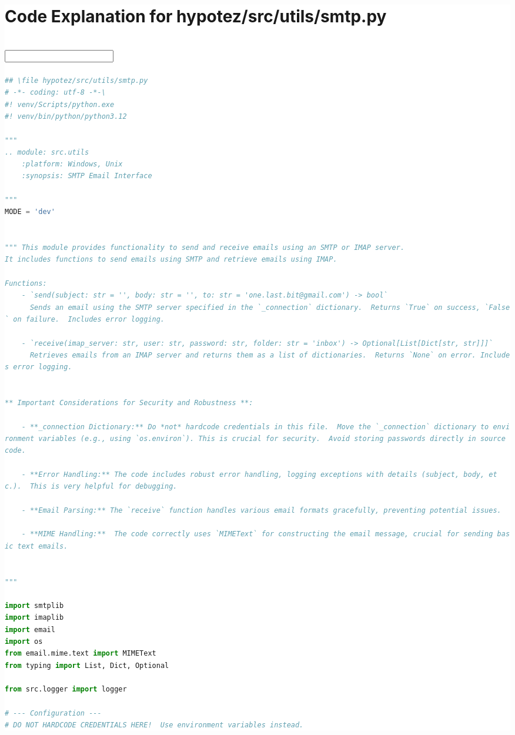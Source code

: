 # Code Explanation for hypotez/src/utils/smtp.py

## <input code>

```python
## \file hypotez/src/utils/smtp.py
# -*- coding: utf-8 -*-\
#! venv/Scripts/python.exe
#! venv/bin/python/python3.12

"""
.. module: src.utils 
	:platform: Windows, Unix
	:synopsis: SMTP Email Interface

"""
MODE = 'dev'


""" This module provides functionality to send and receive emails using an SMTP or IMAP server.
It includes functions to send emails using SMTP and retrieve emails using IMAP.

Functions:
    - `send(subject: str = '', body: str = '', to: str = 'one.last.bit@gmail.com') -> bool`
      Sends an email using the SMTP server specified in the `_connection` dictionary.  Returns `True` on success, `False` on failure.  Includes error logging.
    
    - `receive(imap_server: str, user: str, password: str, folder: str = 'inbox') -> Optional[List[Dict[str, str]]]`
      Retrieves emails from an IMAP server and returns them as a list of dictionaries.  Returns `None` on error. Includes error logging.


** Important Considerations for Security and Robustness **:

    - **_connection Dictionary:** Do *not* hardcode credentials in this file.  Move the `_connection` dictionary to environment variables (e.g., using `os.environ`). This is crucial for security.  Avoid storing passwords directly in source code.

    - **Error Handling:** The code includes robust error handling, logging exceptions with details (subject, body, etc.).  This is very helpful for debugging.

    - **Email Parsing:** The `receive` function handles various email formats gracefully, preventing potential issues.

    - **MIME Handling:**  The code correctly uses `MIMEText` for constructing the email message, crucial for sending basic text emails.


"""

import smtplib
import imaplib
import email
import os
from email.mime.text import MIMEText
from typing import List, Dict, Optional

from src.logger import logger

# --- Configuration ---
# DO NOT HARDCODE CREDENTIALS HERE!  Use environment variables instead.
```